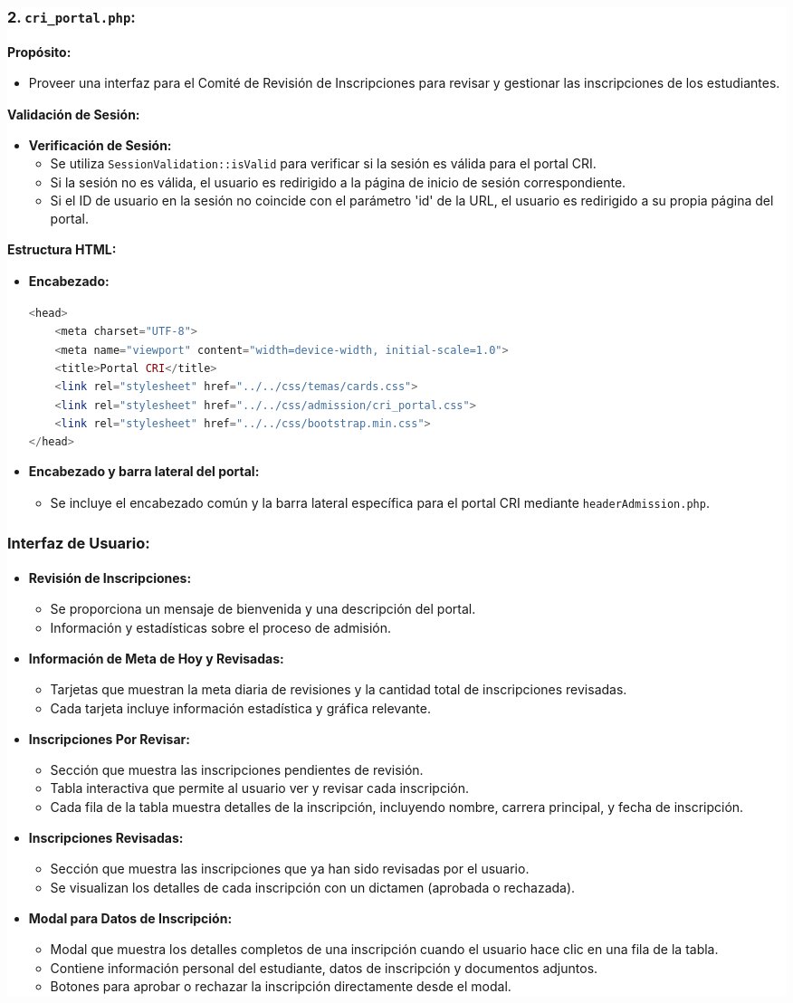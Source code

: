 

### **2. `cri_portal.php`:**

**Propósito:**
- Proveer una interfaz para el Comité de Revisión de Inscripciones para revisar y gestionar las inscripciones de los estudiantes.

**Validación de Sesión:**
- **Verificación de Sesión:**
  - Se utiliza `SessionValidation::isValid` para verificar si la sesión es válida para el portal CRI.
  - Si la sesión no es válida, el usuario es redirigido a la página de inicio de sesión correspondiente.
  - Si el ID de usuario en la sesión no coincide con el parámetro 'id' de la URL, el usuario es redirigido a su propia página del portal.

**Estructura HTML:**
- **Encabezado:**
  ```php
  <head>
      <meta charset="UTF-8">
      <meta name="viewport" content="width=device-width, initial-scale=1.0">
      <title>Portal CRI</title>
      <link rel="stylesheet" href="../../css/temas/cards.css">
      <link rel="stylesheet" href="../../css/admission/cri_portal.css">
      <link rel="stylesheet" href="../../css/bootstrap.min.css">
  </head>
  ```

- **Encabezado y barra lateral del portal:**
  - Se incluye el encabezado común y la barra lateral específica para el portal CRI mediante `headerAdmission.php`.

### **Interfaz de Usuario:**
- **Revisión de Inscripciones:**
  - Se proporciona un mensaje de bienvenida y una descripción del portal.
  - Información y estadísticas sobre el proceso de admisión.
- **Información de Meta de Hoy y Revisadas:**
  - Tarjetas que muestran la meta diaria de revisiones y la cantidad total de inscripciones revisadas.
  - Cada tarjeta incluye información estadística y gráfica relevante.

- **Inscripciones Por Revisar:**
  - Sección que muestra las inscripciones pendientes de revisión.
  - Tabla interactiva que permite al usuario ver y revisar cada inscripción.
  - Cada fila de la tabla muestra detalles de la inscripción, incluyendo nombre, carrera principal, y fecha de inscripción.

- **Inscripciones Revisadas:**
  - Sección que muestra las inscripciones que ya han sido revisadas por el usuario.
  - Se visualizan los detalles de cada inscripción con un dictamen (aprobada o rechazada).

- **Modal para Datos de Inscripción:**
  - Modal que muestra los detalles completos de una inscripción cuando el usuario hace clic en una fila de la tabla.
  - Contiene información personal del estudiante, datos de inscripción y documentos adjuntos.
  - Botones para aprobar o rechazar la inscripción directamente desde el modal.
